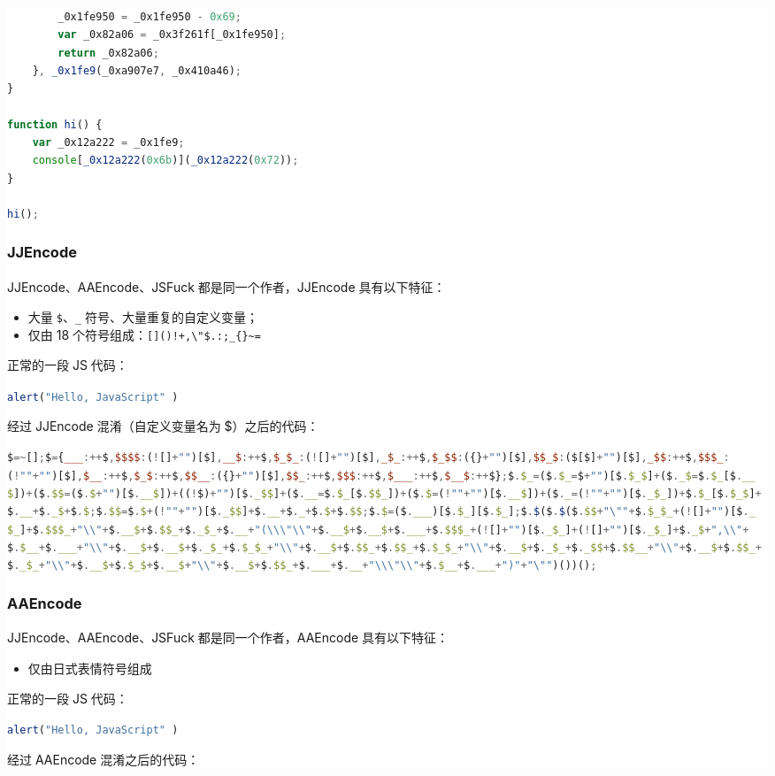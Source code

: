 ```javascript
        _0x1fe950 = _0x1fe950 - 0x69;
        var _0x82a06 = _0x3f261f[_0x1fe950];
        return _0x82a06;
    }, _0x1fe9(_0xa907e7, _0x410a46);
}

function hi() {
    var _0x12a222 = _0x1fe9;
    console[_0x12a222(0x6b)](_0x12a222(0x72));
}

hi();
```
<a name="ABTcu"></a>
### JJEncode
JJEncode、AAEncode、JSFuck 都是同一个作者，JJEncode 具有以下特征：

- 大量 `$`、`_` 符号、大量重复的自定义变量；
- 仅由 18 个符号组成：`[]()!+,\"$.:;_{}~=`

正常的一段 JS 代码：
```javascript
alert("Hello, JavaScript" )
```
经过 JJEncode 混淆（自定义变量名为 $）之后的代码：
```javascript
$=~[];$={___:++$,$$$$:(![]+"")[$],__$:++$,$_$_:(![]+"")[$],_$_:++$,$_$$:({}+"")[$],$$_$:($[$]+"")[$],_$$:++$,$$$_:(!""+"")[$],$__:++$,$_$:++$,$$__:({}+"")[$],$$_:++$,$$$:++$,$___:++$,$__$:++$};$.$_=($.$_=$+"")[$.$_$]+($._$=$.$_[$.__$])+($.$$=($.$+"")[$.__$])+((!$)+"")[$._$$]+($.__=$.$_[$.$$_])+($.$=(!""+"")[$.__$])+($._=(!""+"")[$._$_])+$.$_[$.$_$]+$.__+$._$+$.$;$.$$=$.$+(!""+"")[$._$$]+$.__+$._+$.$+$.$$;$.$=($.___)[$.$_][$.$_];$.$($.$($.$$+"\""+$.$_$_+(![]+"")[$._$_]+$.$$$_+"\\"+$.__$+$.$$_+$._$_+$.__+"(\\\"\\"+$.__$+$.__$+$.___+$.$$$_+(![]+"")[$._$_]+(![]+"")[$._$_]+$._$+",\\"+$.$__+$.___+"\\"+$.__$+$.__$+$._$_+$.$_$_+"\\"+$.__$+$.$$_+$.$$_+$.$_$_+"\\"+$.__$+$._$_+$._$$+$.$$__+"\\"+$.__$+$.$$_+$._$_+"\\"+$.__$+$.$_$+$.__$+"\\"+$.__$+$.$$_+$.___+$.__+"\\\"\\"+$.$__+$.___+")"+"\"")())();
```
<a name="F6Dy7"></a>
### AAEncode
JJEncode、AAEncode、JSFuck 都是同一个作者，AAEncode 具有以下特征：

- 仅由日式表情符号组成

正常的一段 JS 代码：
```javascript
alert("Hello, JavaScript" )
```
经过 AAEncode 混淆之后的代码：
```javascript
```